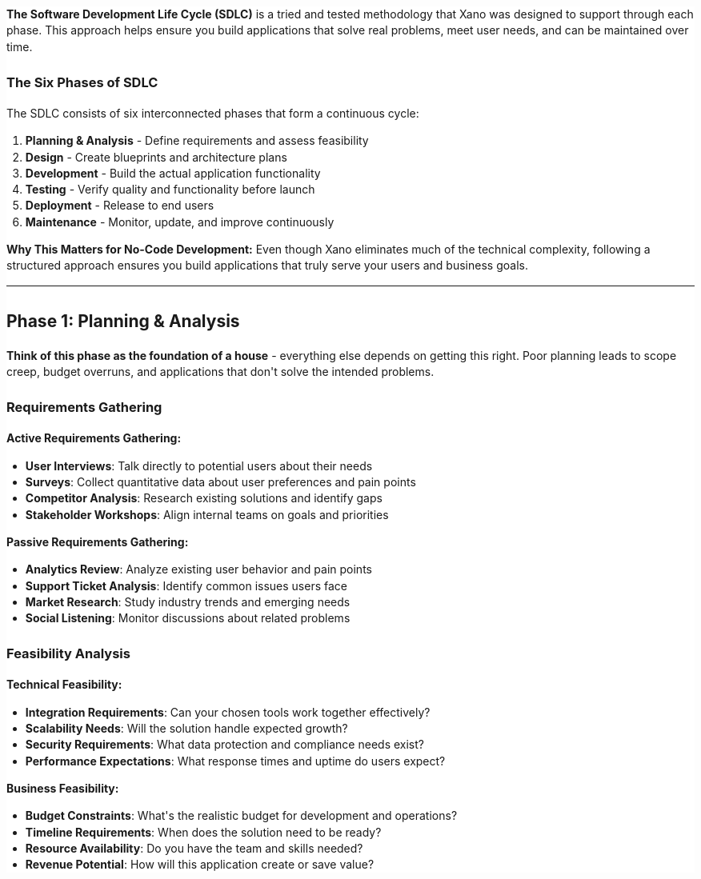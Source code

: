 **The Software Development Life Cycle (SDLC)** is a tried and tested methodology that Xano was designed to support through each phase. This approach helps ensure you build applications that solve real problems, meet user needs, and can be maintained over time.

### The Six Phases of SDLC

The SDLC consists of six interconnected phases that form a continuous cycle:

1. **Planning & Analysis** - Define requirements and assess feasibility
2. **Design** - Create blueprints and architecture plans
3. **Development** - Build the actual application functionality
4. **Testing** - Verify quality and functionality before launch
5. **Deployment** - Release to end users
6. **Maintenance** - Monitor, update, and improve continuously

**Why This Matters for No-Code Development:**
Even though Xano eliminates much of the technical complexity, following a structured approach ensures you build applications that truly serve your users and business goals.

---

## Phase 1: Planning & Analysis

**Think of this phase as the foundation of a house** - everything else depends on getting this right. Poor planning leads to scope creep, budget overruns, and applications that don't solve the intended problems.

### Requirements Gathering

**Active Requirements Gathering:**
- **User Interviews**: Talk directly to potential users about their needs
- **Surveys**: Collect quantitative data about user preferences and pain points
- **Competitor Analysis**: Research existing solutions and identify gaps
- **Stakeholder Workshops**: Align internal teams on goals and priorities

**Passive Requirements Gathering:**
- **Analytics Review**: Analyze existing user behavior and pain points
- **Support Ticket Analysis**: Identify common issues users face
- **Market Research**: Study industry trends and emerging needs
- **Social Listening**: Monitor discussions about related problems

### Feasibility Analysis

**Technical Feasibility:**
- **Integration Requirements**: Can your chosen tools work together effectively?
- **Scalability Needs**: Will the solution handle expected growth?
- **Security Requirements**: What data protection and compliance needs exist?
- **Performance Expectations**: What response times and uptime do users expect?

**Business Feasibility:**
- **Budget Constraints**: What's the realistic budget for development and operations?
- **Timeline Requirements**: When does the solution need to be ready?
- **Resource Availability**: Do you have the team and skills needed?
- **Revenue Potential**: How will this application create or save value?
